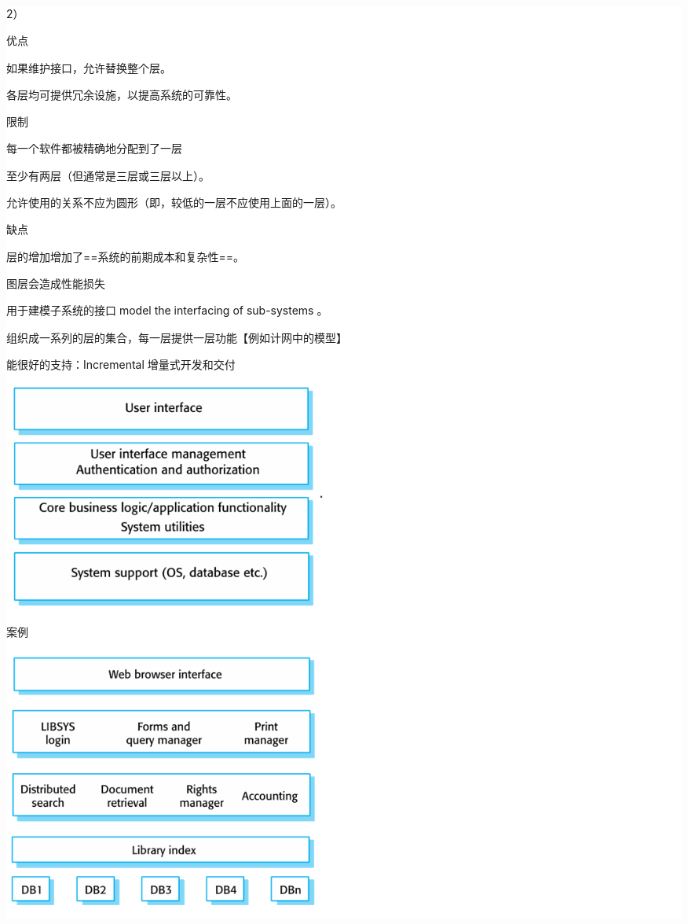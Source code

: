 </tbody>
</table>

2）

优点

如果维护接口，允许替换整个层。

各层均可提供冗余设施，以提高系统的可靠性。

限制

每一个软件都被精确地分配到了一层

至少有两层（但通常是三层或三层以上）。

允许使用的关系不应为圆形（即，较低的一层不应使用上面的一层）。

缺点

层的增加增加了==系统的前期成本和复杂性==。

图层会造成性能损失

用于建模子系统的接口 model the interfacing of sub-systems 。

组织成一系列的层的集合，每一层提供一层功能【例如计网中的模型】

能很好的支持：Incremental 增量式开发和交付

![image12](../../assets/6255906c09bc4ed1933e32cbbb88c1d1.png)

案例

![image13](../../assets/29bfc18e07c74906b837b37727d77bc6.png)
